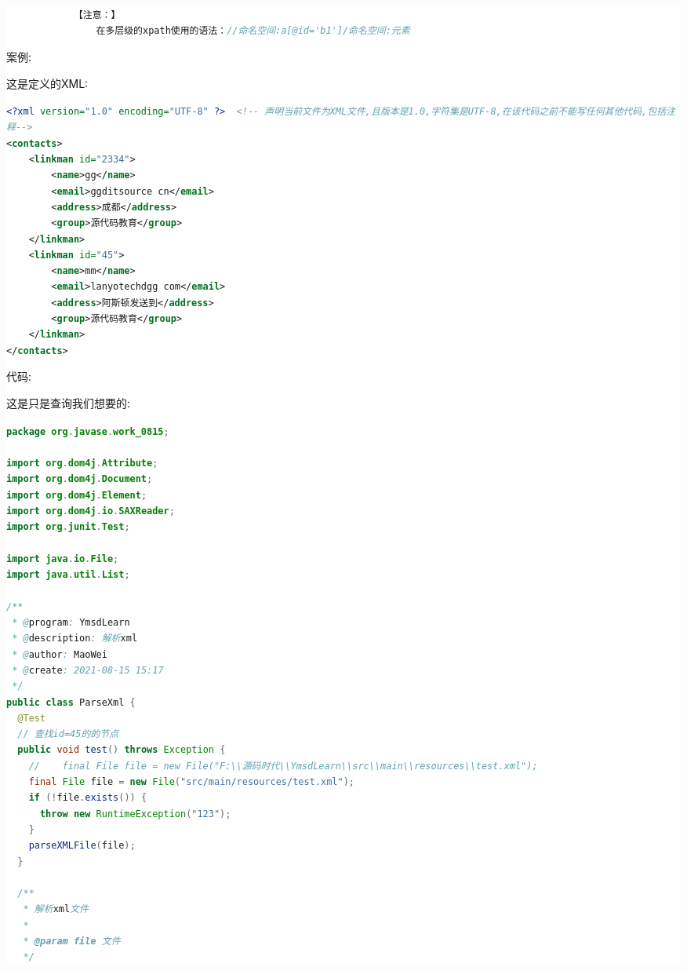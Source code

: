 ```java
			【注意：】
				在多层级的xpath使用的语法：//命名空间:a[@id='b1']/命名空间:元素
```

案例:

这是定义的XML:

```xml
<?xml version="1.0" encoding="UTF-8" ?>  <!-- 声明当前文件为XML文件,且版本是1.0,字符集是UTF-8,在该代码之前不能写任何其他代码,包括注释-->
<contacts>
    <linkman id="2334">
        <name>gg</name>
        <email>ggditsource cn</email>
        <address>成都</address>
        <group>源代码教育</group>
    </linkman>
    <linkman id="45">
        <name>mm</name>
        <email>lanyotechdgg com</email>
        <address>阿斯顿发送到</address>
        <group>源代码教育</group>
    </linkman>
</contacts>
```

代码:

这是只是查询我们想要的:

```java
package org.javase.work_0815;

import org.dom4j.Attribute;
import org.dom4j.Document;
import org.dom4j.Element;
import org.dom4j.io.SAXReader;
import org.junit.Test;

import java.io.File;
import java.util.List;

/**
 * @program: YmsdLearn
 * @description: 解析xml
 * @author: MaoWei
 * @create: 2021-08-15 15:17
 */
public class ParseXml {
  @Test
  // 查找id=45的的节点
  public void test() throws Exception {
    //    final File file = new File("F:\\源码时代\\YmsdLearn\\src\\main\\resources\\test.xml");
    final File file = new File("src/main/resources/test.xml");
    if (!file.exists()) {
      throw new RuntimeException("123");
    }
    parseXMLFile(file);
  }

  /**
   * 解析xml文件
   *
   * @param file 文件
   */
```